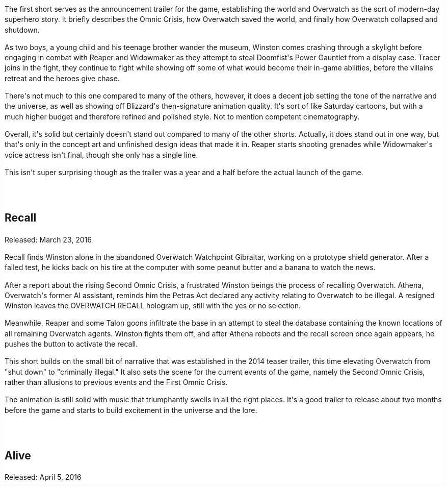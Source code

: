 The first short serves as the announcement trailer for the game, establishing the world and Overwatch as the sort of modern-day superhero story. It briefly describes the Omnic Crisis, how Overwatch saved the world, and finally how Overwatch collapsed and shutdown.

As two boys, a young child and his teenage brother wander the museum, Winston comes crashing through a skylight before engaging in combat with Reaper and Widowmaker as they attempt to steal Doomfist's Power Gauntlet from a display case. Tracer joins in the fight, they continue to fight while showing off some of what would become their in-game abilities, before the villains retreat and the heroes give chase.

There's not much to this one compared to many of the others, however, it does a decent job setting the tone of the narrative and the universe, as well as showing off Blizzard's then-signature animation quality. It's sort of like Saturday cartoons, but with a much higher budget and therefore refined and polished style. Not to mention competent cinematography.

Overall, it's solid but certainly doesn't stand out compared to many of the other shorts. Actually, it does stand out in one way, but that's only in the concept art and unfinished design ideas that made it in. Reaper starts shooting grenades while Widowmaker's voice actress isn't final, though she only has a single line.

This isn't super surprising though as the trailer was a year and a half before the actual launch of the game.

<br>

## Recall
Released: March 23, 2016

Recall finds Winston alone in the abandoned Overwatch Watchpoint Gibraltar, working on a prototype shield generator. After a failed test, he kicks back on his tire at the computer with some peanut butter and a banana to watch the news.

After a report about the rising Second Omnic Crisis, a frustrated Winston beings the process of recalling Overwatch. Athena, Overwatch's former AI assistant, reminds him the Petras Act declared any activity relating to Overwatch to be illegal. A resigned Winston leaves the OVERWATCH RECALL hologram up, still with the yes or no selection.

Meanwhile, Reaper and some Talon goons infiltrate the base in an attempt to steal the database containing the known locations of all remaining Overwatch agents. Winston fights them off, and after Athena reboots and the recall screen once again appears, he pushes the button to activate the recall.

This short builds on the small bit of narrative that was established in the 2014 teaser trailer, this time elevating Overwatch from "shut down" to "criminally illegal." It also sets the scene for the current events of the game, namely the Second Omnic Crisis, rather than allusions to previous events and the First Omnic Crisis.

The animation is still solid with music that triumphantly swells in all the right places. It's a good trailer to release about two months before the game and starts to build excitement in the universe and the lore.

<br>

## Alive
Released: April 5, 2016
